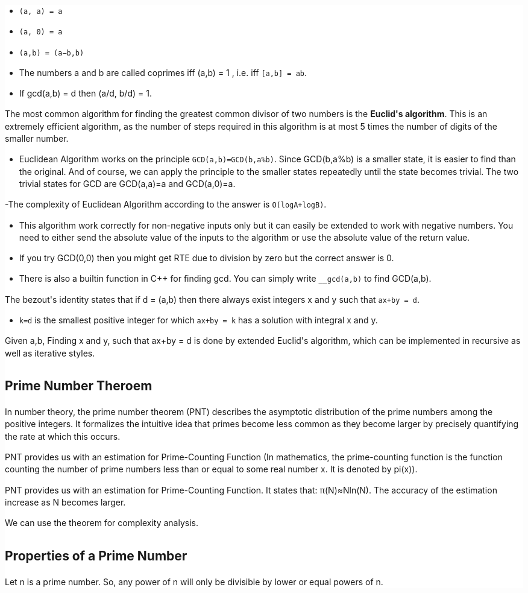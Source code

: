 - `(a, a) = a`

- `(a, 0) = a`

- `(a,b) = (a−b,b)`

- The numbers a and b are called coprimes iff (a,b) = 1 , i.e. iff `[a,b] = ab`.

- If gcd(a,b) = d then (a/d, b/d) = 1.

The most common algorithm for finding the greatest common divisor of two numbers is the **Euclid's algorithm**. This is an extremely efficient algorithm, as the number of steps required in this algorithm is at most 5 times the number of digits of the smaller number.

- Euclidean Algorithm works on the principle `GCD(a,b)=GCD(b,a%b)`. Since GCD(b,a%b) is a smaller state, it is easier to find than the original. And of course, we can apply the principle to the smaller states repeatedly until the state becomes trivial. The two trivial states for GCD are GCD(a,a)=a and GCD(a,0)=a.

-The complexity of Euclidean Algorithm according to the answer is `O(logA+logB)`.

- This algorithm work correctly for non-negative inputs only but it can easily be extended to work with negative numbers. You need to either send the absolute value of the inputs to the algorithm or use the absolute value of the return value.

- If you try GCD(0,0) then you might get RTE due to division by zero but the correct answer is 0.

- There is also a builtin function in C++ for finding gcd. You can simply write `__gcd(a,b)` to find GCD(a,b).

The bezout's identity states that if d = (a,b) then there always exist integers x and y such that `ax+by = d`.

- `k=d` is the smallest positive integer for which `ax+by = k` has a solution with integral x and y.

Given a,b, Finding x and y, such that ax+by = d is done by extended Euclid's algorithm, which can be implemented in recursive as well as iterative styles.

## Prime Number Theroem

In number theory, the prime number theorem (PNT) describes the asymptotic distribution of the prime numbers among the positive integers. It formalizes the intuitive idea that primes become less common as they become larger by precisely quantifying the rate at which this occurs.

PNT provides us with an estimation for Prime-Counting Function (In mathematics, the prime-counting function is the function counting the number of prime numbers less than or equal to some real number x. It is denoted by pi(x)).

PNT provides us with an estimation for Prime-Counting Function. It states that: π(N)≈Nln(N). The accuracy of the estimation increase as N becomes larger.

We can use the theorem for complexity analysis.

## Properties of a Prime Number

Let n is a prime number. So, any power of n will only be divisible by lower or equal powers of n.
